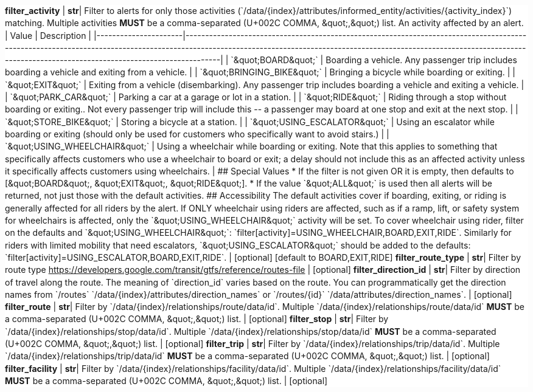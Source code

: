  **filter_activity** | **str**| Filter to alerts for only those activities (&#x60;/data/{index}/attributes/informed_entity/activities/{activity_index}&#x60;) matching.  Multiple activities **MUST** be a comma-separated (U+002C COMMA, \&quot;,\&quot;) list.  An activity affected by an alert.  | Value                | Description                                                                                                                                                                                                                                                                       | |----------------------|-----------------------------------------------------------------------------------------------------------------------------------------------------------------------------------------------------------------------------------------------------------------------------------| | &#x60;\&quot;BOARD\&quot;&#x60;            | Boarding a vehicle. Any passenger trip includes boarding a vehicle and exiting from a vehicle.                                                                                                                                                                                    | | &#x60;\&quot;BRINGING_BIKE\&quot;&#x60;    | Bringing a bicycle while boarding or exiting.                                                                                                                                                                                                                                     | | &#x60;\&quot;EXIT\&quot;&#x60;             | Exiting from a vehicle (disembarking). Any passenger trip includes boarding a vehicle and exiting a vehicle.                                                                                                                                                                      | | &#x60;\&quot;PARK_CAR\&quot;&#x60;         | Parking a car at a garage or lot in a station.                                                                                                                                                                                                                                    | | &#x60;\&quot;RIDE\&quot;&#x60;             | Riding through a stop without boarding or exiting.. Not every passenger trip will include this -- a passenger may board at one stop and exit at the next stop.                                                                                                                    | | &#x60;\&quot;STORE_BIKE\&quot;&#x60;       | Storing a bicycle at a station.                                                                                                                                                                                                                                                   | | &#x60;\&quot;USING_ESCALATOR\&quot;&#x60;  | Using an escalator while boarding or exiting (should only be used for customers who specifically want to avoid stairs.)                                                                                                                                                           | | &#x60;\&quot;USING_WHEELCHAIR\&quot;&#x60; | Using a wheelchair while boarding or exiting. Note that this applies to something that specifically affects customers who use a wheelchair to board or exit; a delay should not include this as an affected activity unless it specifically affects customers using wheelchairs.  |   ## Special Values  * If the filter is not given OR it is empty, then defaults to [\&quot;BOARD\&quot;, \&quot;EXIT\&quot;, \&quot;RIDE\&quot;]. * If the value &#x60;\&quot;ALL\&quot;&#x60; is used then all alerts will be returned, not just those with the default activities.  ## Accessibility  The default activities cover if boarding, exiting, or riding is generally affected for all riders by the alert. If ONLY wheelchair using riders are affected, such as if a ramp, lift, or safety system for wheelchairs is affected, only the &#x60;\&quot;USING_WHEELCHAIR\&quot;&#x60; activity will be set. To cover wheelchair using rider, filter on the defaults and &#x60;\&quot;USING_WHEELCHAIR\&quot;&#x60;: &#x60;filter[activity]&#x3D;USING_WHEELCHAIR,BOARD,EXIT,RIDE&#x60;.  Similarly for riders with limited mobility that need escalators, &#x60;\&quot;USING_ESCALATOR\&quot;&#x60; should be added to the defaults: &#x60;filter[activity]&#x3D;USING_ESCALATOR,BOARD,EXIT,RIDE&#x60;.   | [optional] [default to BOARD,EXIT,RIDE]
 **filter_route_type** | **str**| Filter by route type https://developers.google.com/transit/gtfs/reference/routes-file | [optional] 
 **filter_direction_id** | **str**| Filter by direction of travel along the route.  The meaning of &#x60;direction_id&#x60; varies based on the route. You can programmatically get the direction names from &#x60;/routes&#x60; &#x60;/data/{index}/attributes/direction_names&#x60; or &#x60;/routes/{id}&#x60; &#x60;/data/attributes/direction_names&#x60;.     | [optional] 
 **filter_route** | **str**| Filter by &#x60;/data/{index}/relationships/route/data/id&#x60;. Multiple &#x60;/data/{index}/relationships/route/data/id&#x60; **MUST** be a comma-separated (U+002C COMMA, \&quot;,\&quot;) list. | [optional] 
 **filter_stop** | **str**| Filter by &#x60;/data/{index}/relationships/stop/data/id&#x60;. Multiple &#x60;/data/{index}/relationships/stop/data/id&#x60; **MUST** be a comma-separated (U+002C COMMA, \&quot;,\&quot;) list. | [optional] 
 **filter_trip** | **str**| Filter by &#x60;/data/{index}/relationships/trip/data/id&#x60;. Multiple &#x60;/data/{index}/relationships/trip/data/id&#x60; **MUST** be a comma-separated (U+002C COMMA, \&quot;,\&quot;) list. | [optional] 
 **filter_facility** | **str**| Filter by &#x60;/data/{index}/relationships/facility/data/id&#x60;. Multiple &#x60;/data/{index}/relationships/facility/data/id&#x60; **MUST** be a comma-separated (U+002C COMMA, \&quot;,\&quot;) list. | [optional] 
